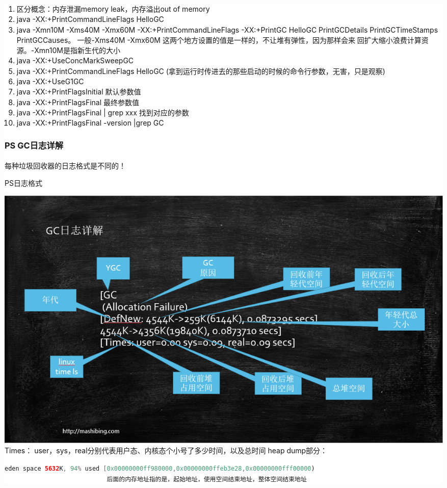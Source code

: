 

  1. 区分概念：内存泄漏memory leak，内存溢出out of memory
  2. java -XX:+PrintCommandLineFlags HelloGC
  3. java -Xmn10M -Xms40M -Xmx60M -XX:+PrintCommandLineFlags -XX:+PrintGC  HelloGC
     PrintGCDetails PrintGCTimeStamps PrintGCCauses。 一般-Xms40M -Xmx60M 这两个地方设置的值是一样的，不让堆有弹性，因为那样会来
     回扩大缩小浪费计算资源。-Xmn10M是指新生代的大小
  4. java -XX:+UseConcMarkSweepGC 
  5. java -XX:+PrintCommandLineFlags HelloGC (拿到运行时传进去的那些启动的时候的命令行参数，无害，只是观察)
  6. java -XX:+UseG1GC
  7. java -XX:+PrintFlagsInitial 默认参数值
  8. java -XX:+PrintFlagsFinal 最终参数值
  9. java -XX:+PrintFlagsFinal | grep xxx 找到对应的参数
  10. java -XX:+PrintFlagsFinal -version |grep GC

### PS GC日志详解

每种垃圾回收器的日志格式是不同的！

PS日志格式

![GC日志详解](./GC日志详解.png)
Times： user，sys，real分别代表用户态、内核态个小号了多少时间，以及总时间
heap dump部分：

```java
eden space 5632K, 94% used [0x00000000ff980000,0x00000000ffeb3e28,0x00000000fff00000)
                            后面的内存地址指的是，起始地址，使用空间结束地址，整体空间结束地址
```
